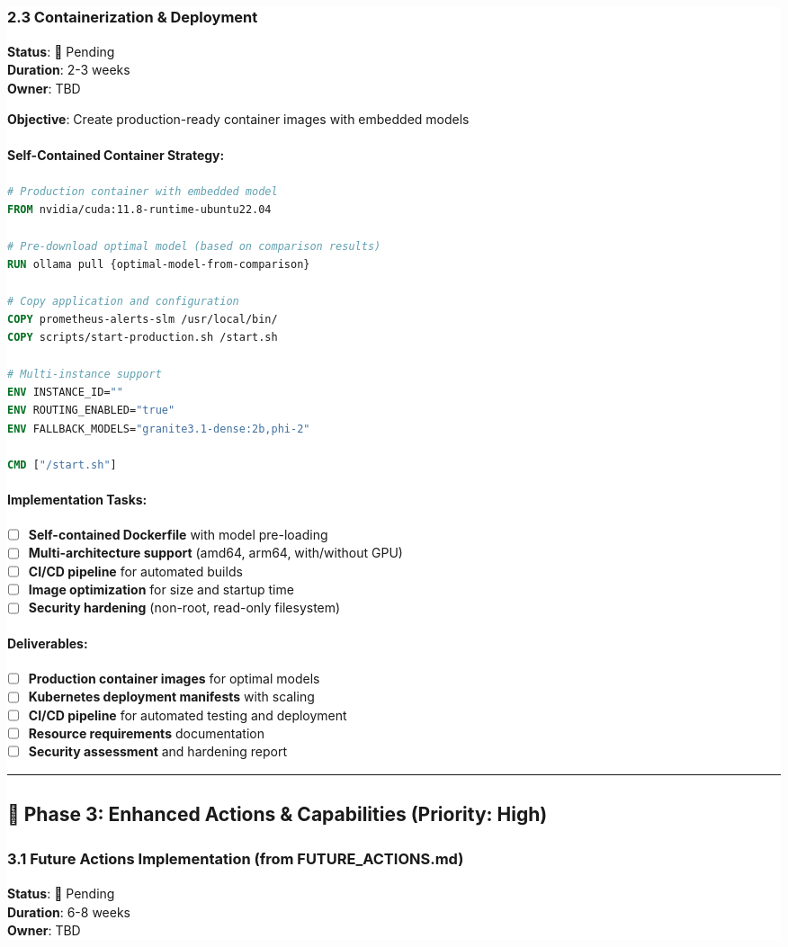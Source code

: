 ### 2.3 Containerization & Deployment
**Status**: 🔄 Pending  
**Duration**: 2-3 weeks  
**Owner**: TBD

**Objective**: Create production-ready container images with embedded models

#### Self-Contained Container Strategy:
```dockerfile
# Production container with embedded model
FROM nvidia/cuda:11.8-runtime-ubuntu22.04

# Pre-download optimal model (based on comparison results)
RUN ollama pull {optimal-model-from-comparison}

# Copy application and configuration
COPY prometheus-alerts-slm /usr/local/bin/
COPY scripts/start-production.sh /start.sh

# Multi-instance support
ENV INSTANCE_ID=""
ENV ROUTING_ENABLED="true"
ENV FALLBACK_MODELS="granite3.1-dense:2b,phi-2"

CMD ["/start.sh"]
```

#### Implementation Tasks:
- [ ] **Self-contained Dockerfile** with model pre-loading
- [ ] **Multi-architecture support** (amd64, arm64, with/without GPU)
- [ ] **CI/CD pipeline** for automated builds
- [ ] **Image optimization** for size and startup time
- [ ] **Security hardening** (non-root, read-only filesystem)

#### Deliverables:
- [ ] **Production container images** for optimal models
- [ ] **Kubernetes deployment manifests** with scaling
- [ ] **CI/CD pipeline** for automated testing and deployment
- [ ] **Resource requirements** documentation
- [ ] **Security assessment** and hardening report

---

## 🔧 **Phase 3: Enhanced Actions & Capabilities** (Priority: High)

### 3.1 Future Actions Implementation (from FUTURE_ACTIONS.md)
**Status**: 🔄 Pending  
**Duration**: 6-8 weeks  
**Owner**: TBD
